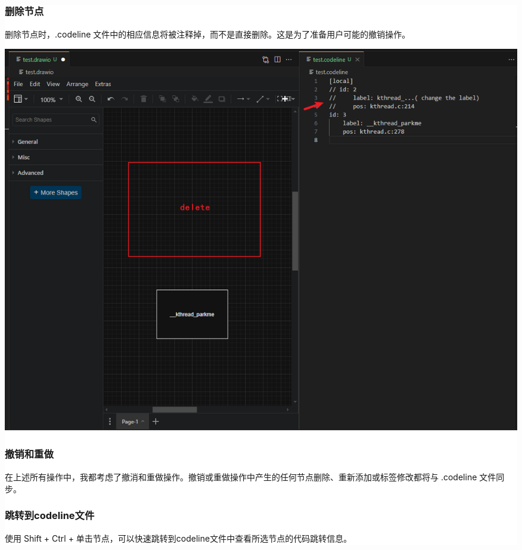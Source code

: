 ### 删除节点

删除节点时，.codeline 文件中的相应信息将被注释掉，而不是直接删除。这是为了准备用户可能的撤销操作。

![alt text](assets/image-5.png)

### 撤销和重做

在上述所有操作中，我都考虑了撤消和重做操作。撤销或重做操作中产生的任何节点删除、重新添加或标签修改都将与 .codeline 文件同步。

### 跳转到codeline文件

使用 Shift + Ctrl + 单击节点，可以快速跳转到codeline文件中查看所选节点的代码跳转信息。
